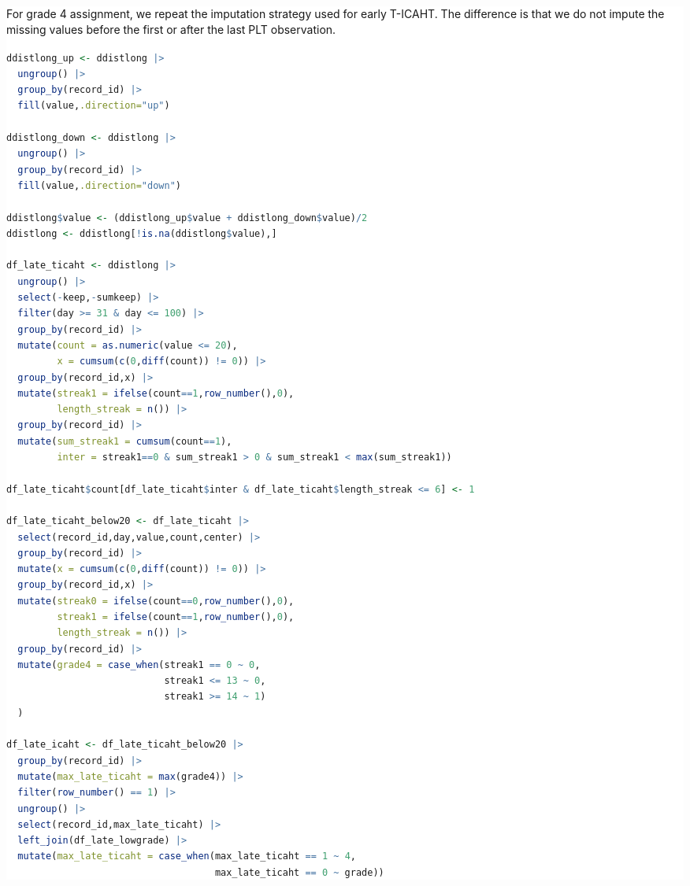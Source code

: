 For grade 4 assignment, we repeat the imputation strategy used for early
T-ICAHT. The difference is that we do not impute the missing values
before the first or after the last PLT observation.

``` r
ddistlong_up <- ddistlong |>
  ungroup() |>
  group_by(record_id) |> 
  fill(value,.direction="up")

ddistlong_down <- ddistlong |>
  ungroup() |>
  group_by(record_id) |>
  fill(value,.direction="down")

ddistlong$value <- (ddistlong_up$value + ddistlong_down$value)/2
ddistlong <- ddistlong[!is.na(ddistlong$value),]

df_late_ticaht <- ddistlong |>
  ungroup() |>
  select(-keep,-sumkeep) |>
  filter(day >= 31 & day <= 100) |>
  group_by(record_id) |>
  mutate(count = as.numeric(value <= 20),
         x = cumsum(c(0,diff(count)) != 0)) |>
  group_by(record_id,x) |>
  mutate(streak1 = ifelse(count==1,row_number(),0),
         length_streak = n()) |>
  group_by(record_id) |>
  mutate(sum_streak1 = cumsum(count==1),
         inter = streak1==0 & sum_streak1 > 0 & sum_streak1 < max(sum_streak1))

df_late_ticaht$count[df_late_ticaht$inter & df_late_ticaht$length_streak <= 6] <- 1

df_late_ticaht_below20 <- df_late_ticaht |>
  select(record_id,day,value,count,center) |>
  group_by(record_id) |>
  mutate(x = cumsum(c(0,diff(count)) != 0)) |>
  group_by(record_id,x) |>
  mutate(streak0 = ifelse(count==0,row_number(),0),
         streak1 = ifelse(count==1,row_number(),0),
         length_streak = n()) |>
  group_by(record_id) |>
  mutate(grade4 = case_when(streak1 == 0 ~ 0,
                            streak1 <= 13 ~ 0,
                            streak1 >= 14 ~ 1)
  )

df_late_icaht <- df_late_ticaht_below20 |>
  group_by(record_id) |> 
  mutate(max_late_ticaht = max(grade4)) |> 
  filter(row_number() == 1) |> 
  ungroup() |> 
  select(record_id,max_late_ticaht) |> 
  left_join(df_late_lowgrade) |> 
  mutate(max_late_ticaht = case_when(max_late_ticaht == 1 ~ 4,
                                     max_late_ticaht == 0 ~ grade))
```
